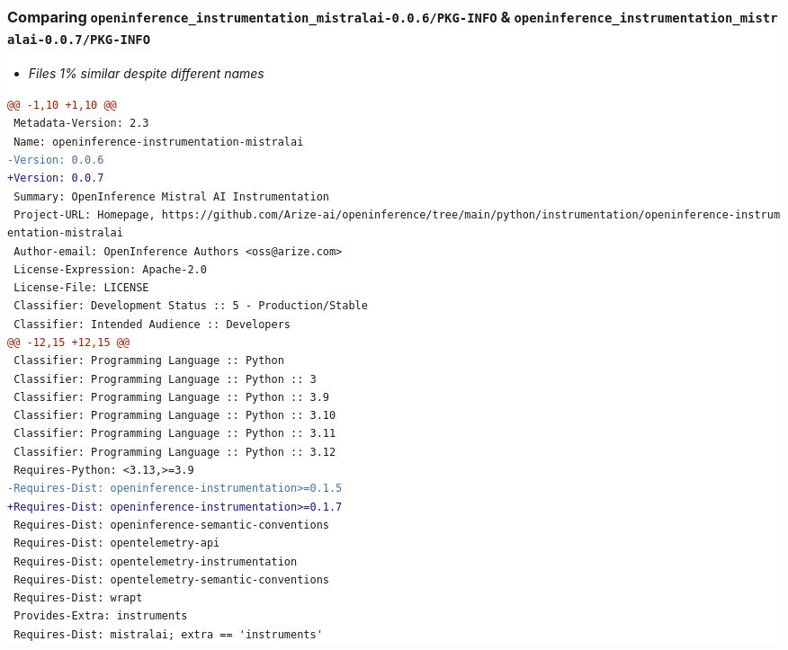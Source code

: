 ### Comparing `openinference_instrumentation_mistralai-0.0.6/PKG-INFO` & `openinference_instrumentation_mistralai-0.0.7/PKG-INFO`

 * *Files 1% similar despite different names*

```diff
@@ -1,10 +1,10 @@
 Metadata-Version: 2.3
 Name: openinference-instrumentation-mistralai
-Version: 0.0.6
+Version: 0.0.7
 Summary: OpenInference Mistral AI Instrumentation
 Project-URL: Homepage, https://github.com/Arize-ai/openinference/tree/main/python/instrumentation/openinference-instrumentation-mistralai
 Author-email: OpenInference Authors <oss@arize.com>
 License-Expression: Apache-2.0
 License-File: LICENSE
 Classifier: Development Status :: 5 - Production/Stable
 Classifier: Intended Audience :: Developers
@@ -12,15 +12,15 @@
 Classifier: Programming Language :: Python
 Classifier: Programming Language :: Python :: 3
 Classifier: Programming Language :: Python :: 3.9
 Classifier: Programming Language :: Python :: 3.10
 Classifier: Programming Language :: Python :: 3.11
 Classifier: Programming Language :: Python :: 3.12
 Requires-Python: <3.13,>=3.9
-Requires-Dist: openinference-instrumentation>=0.1.5
+Requires-Dist: openinference-instrumentation>=0.1.7
 Requires-Dist: openinference-semantic-conventions
 Requires-Dist: opentelemetry-api
 Requires-Dist: opentelemetry-instrumentation
 Requires-Dist: opentelemetry-semantic-conventions
 Requires-Dist: wrapt
 Provides-Extra: instruments
 Requires-Dist: mistralai; extra == 'instruments'
```

